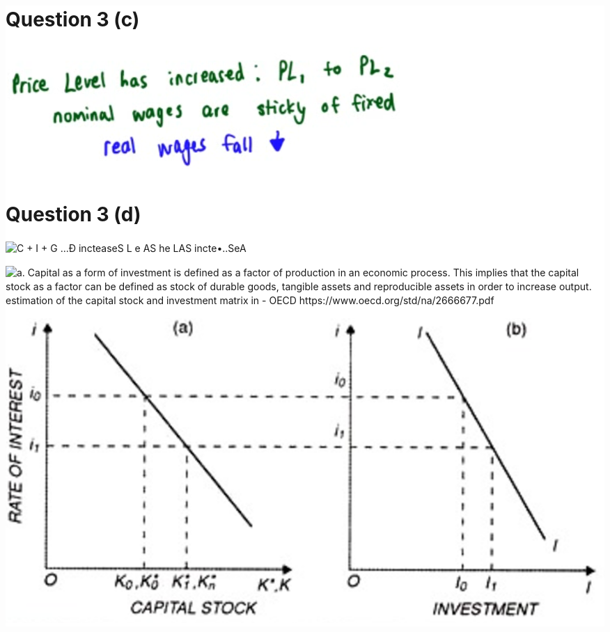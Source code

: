 # Question 3 (c)

  ![103J DJO ](./media/image243.png)

# Question 3 (d)

  ![C + I + G ...Đ incteaseS L e AS he LAS incte•..SeA
  ](./media/image244.png)
  
  ![a. Capital as a form of investment is defined as a factor of
  production in an economic process. This implies that the capital stock
  as a factor can be defined as stock of durable goods, tangible assets
  and reproducible assets in order to increase output. estimation of the
  capital stock and investment matrix in - OECD
  https://www.oecd.org/std/na/2666677.pdf ](./media/image245.png)
  
  ![uN39US3AN1 Jl 01 (q) YOOÆS 'WidYO uy•gy (e) ](./media/image246.png)
  